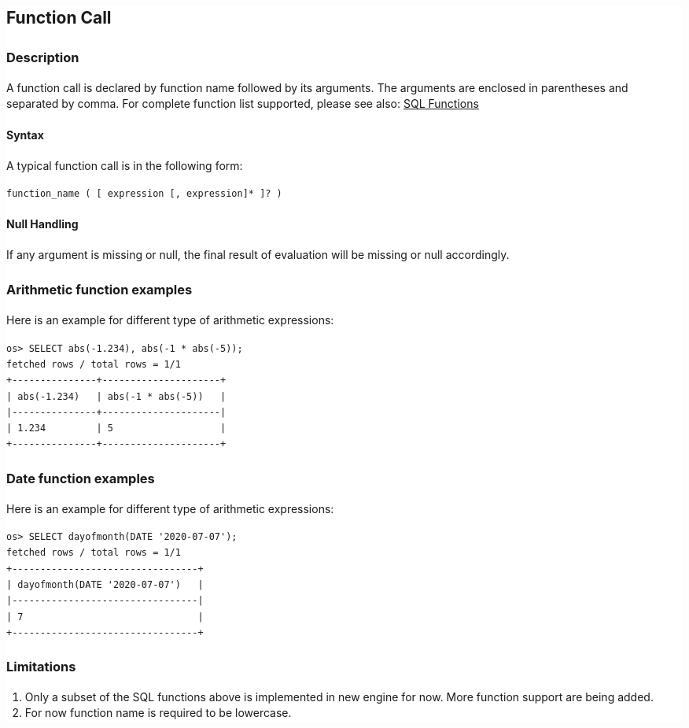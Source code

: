 ## Function Call

### Description

A function call is declared by function name followed by its arguments.
The arguments are enclosed in parentheses and separated by comma. For
complete function list supported, please see also: [SQL
Functions](functions.md)

#### Syntax

A typical function call is in the following form:

    function_name ( [ expression [, expression]* ]? )

#### Null Handling

If any argument is missing or null, the final result of evaluation will
be missing or null accordingly.

### Arithmetic function examples

Here is an example for different type of arithmetic expressions:

    os> SELECT abs(-1.234), abs(-1 * abs(-5));
    fetched rows / total rows = 1/1
    +---------------+---------------------+
    | abs(-1.234)   | abs(-1 * abs(-5))   |
    |---------------+---------------------|
    | 1.234         | 5                   |
    +---------------+---------------------+

### Date function examples

Here is an example for different type of arithmetic expressions:

    os> SELECT dayofmonth(DATE '2020-07-07');
    fetched rows / total rows = 1/1
    +---------------------------------+
    | dayofmonth(DATE '2020-07-07')   |
    |---------------------------------|
    | 7                               |
    +---------------------------------+

### Limitations

1.  Only a subset of the SQL functions above is implemented in new
    engine for now. More function support are being added.
2.  For now function name is required to be lowercase.
